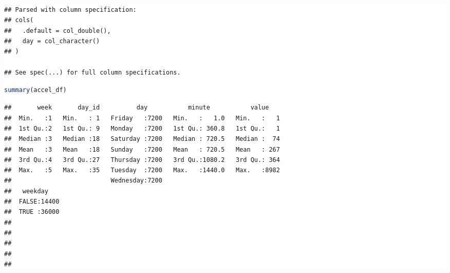     ## Parsed with column specification:
    ## cols(
    ##   .default = col_double(),
    ##   day = col_character()
    ## )

    ## See spec(...) for full column specifications.

``` r
summary(accel_df)
```

    ##       week       day_id          day           minute           value     
    ##  Min.   :1   Min.   : 1   Friday   :7200   Min.   :   1.0   Min.   :   1  
    ##  1st Qu.:2   1st Qu.: 9   Monday   :7200   1st Qu.: 360.8   1st Qu.:   1  
    ##  Median :3   Median :18   Saturday :7200   Median : 720.5   Median :  74  
    ##  Mean   :3   Mean   :18   Sunday   :7200   Mean   : 720.5   Mean   : 267  
    ##  3rd Qu.:4   3rd Qu.:27   Thursday :7200   3rd Qu.:1080.2   3rd Qu.: 364  
    ##  Max.   :5   Max.   :35   Tuesday  :7200   Max.   :1440.0   Max.   :8982  
    ##                           Wednesday:7200                                  
    ##   weekday     
    ##  FALSE:14400  
    ##  TRUE :36000  
    ##               
    ##               
    ##               
    ##               
    ## 
